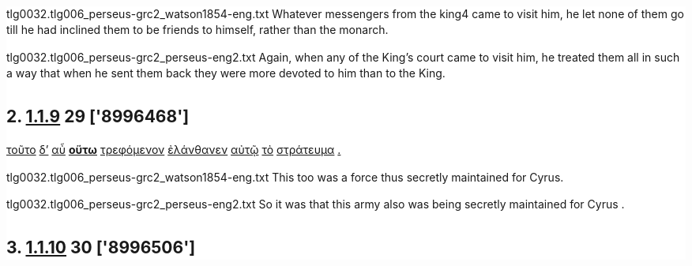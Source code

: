 
tlg0032.tlg006_perseus-grc2_watson1854-eng.txt Whatever messengers from the king4 came to visit him, he let none of them go till he had inclined them to be friends to himself, rather than the monarch. 

tlg0032.tlg006_perseus-grc2_perseus-eng2.txt Again, when any of the King’s court came to visit him, he treated them all in such a way that when he sent them back they were more devoted to him than to the King. 

## 2. [1.1.9](https://beyond-translation.perseus.org/reader/urn:cts:greekLit:tlg0032.tlg006.perseus-grc2:1.1.9?mode=syntax-trees) 29 ['8996468']
[τοῦτο](https://atlas-test.fly.dev/morphology/lemmas/?lang=grc&q=οὗτος "οὗτος a-s---na- this; that") [δ’](https://atlas-test.fly.dev/morphology/lemmas/?lang=grc&q=δέ "δέ b-------- but") [αὖ](https://atlas-test.fly.dev/morphology/lemmas/?lang=grc&q=αὖ "αὖ d-------- again, anew, afresh, once more") **[οὕτω](https://atlas-test.fly.dev/morphology/lemmas/?lang=grc&q=οὕτως "οὕτως d-------- so, in this manner")** [τρεφόμενον](https://atlas-test.fly.dev/morphology/lemmas/?lang=grc&q=τρέφω "τρέφω v-sppena- to nourish, rear, maintain; congeal, curdle") [ἐλάνθανεν](https://atlas-test.fly.dev/morphology/lemmas/?lang=grc&q=λανθάνω "λανθάνω v3siia--- to escape notice, to be unknown, unseen, unnoticed") [αὐτῷ](https://atlas-test.fly.dev/morphology/lemmas/?lang=grc&q=αὐτός "αὐτός a-s---md- unemph. 3rd pers.pronoun; -self; [the] same") [τὸ](https://atlas-test.fly.dev/morphology/lemmas/?lang=grc&q=ὁ "ὁ l-s---na- the") [στράτευμα](https://atlas-test.fly.dev/morphology/lemmas/?lang=grc&q=στράτευμα "στράτευμα n-s---na- an expedition, campaign") [.](https://atlas-test.fly.dev/morphology/lemmas/?lang=grc&q=. ". u-------- NoDef") 


tlg0032.tlg006_perseus-grc2_watson1854-eng.txt This too was a force thus secretly maintained for Cyrus. 

tlg0032.tlg006_perseus-grc2_perseus-eng2.txt So it was that this army also was being secretly maintained for  Cyrus . 

## 3. [1.1.10](https://beyond-translation.perseus.org/reader/urn:cts:greekLit:tlg0032.tlg006.perseus-grc2:1.1.10?mode=syntax-trees) 30 ['8996506']
